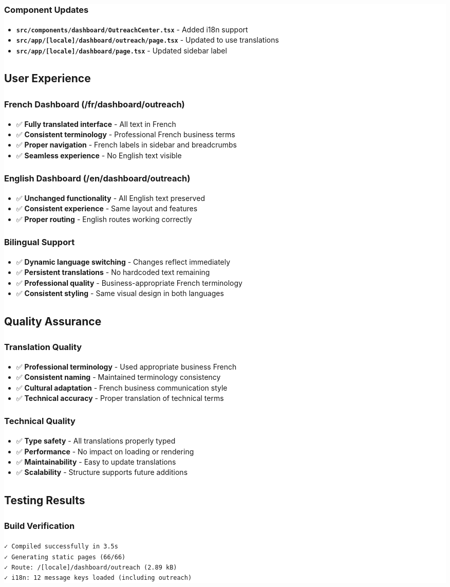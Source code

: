 ### **Component Updates**
- **`src/components/dashboard/OutreachCenter.tsx`** - Added i18n support
- **`src/app/[locale]/dashboard/outreach/page.tsx`** - Updated to use translations
- **`src/app/[locale]/dashboard/page.tsx`** - Updated sidebar label

## User Experience

### **French Dashboard (/fr/dashboard/outreach)**
- ✅ **Fully translated interface** - All text in French
- ✅ **Consistent terminology** - Professional French business terms
- ✅ **Proper navigation** - French labels in sidebar and breadcrumbs
- ✅ **Seamless experience** - No English text visible

### **English Dashboard (/en/dashboard/outreach)**
- ✅ **Unchanged functionality** - All English text preserved
- ✅ **Consistent experience** - Same layout and features
- ✅ **Proper routing** - English routes working correctly

### **Bilingual Support**
- ✅ **Dynamic language switching** - Changes reflect immediately
- ✅ **Persistent translations** - No hardcoded text remaining
- ✅ **Professional quality** - Business-appropriate French terminology
- ✅ **Consistent styling** - Same visual design in both languages

## Quality Assurance

### **Translation Quality**
- ✅ **Professional terminology** - Used appropriate business French
- ✅ **Consistent naming** - Maintained terminology consistency
- ✅ **Cultural adaptation** - French business communication style
- ✅ **Technical accuracy** - Proper translation of technical terms

### **Technical Quality**
- ✅ **Type safety** - All translations properly typed
- ✅ **Performance** - No impact on loading or rendering
- ✅ **Maintainability** - Easy to update translations
- ✅ **Scalability** - Structure supports future additions

## Testing Results

### **Build Verification**
```
✓ Compiled successfully in 3.5s
✓ Generating static pages (66/66)
✓ Route: /[locale]/dashboard/outreach (2.89 kB)
✓ i18n: 12 message keys loaded (including outreach)
```
